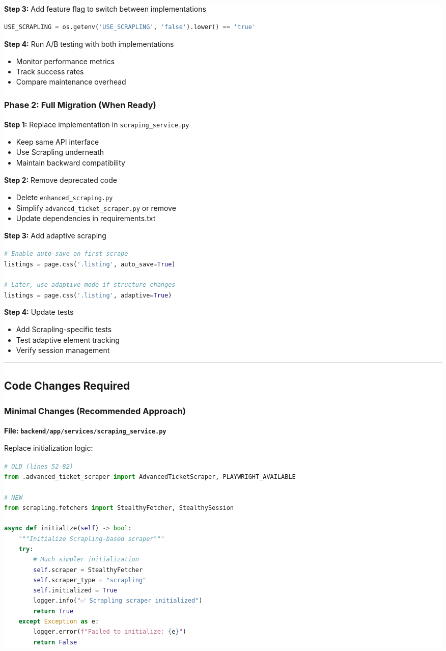 **Step 3:** Add feature flag to switch between implementations
```python
USE_SCRAPLING = os.getenv('USE_SCRAPLING', 'false').lower() == 'true'
```

**Step 4:** Run A/B testing with both implementations
- Monitor performance metrics
- Track success rates
- Compare maintenance overhead

### Phase 2: Full Migration (When Ready)

**Step 1:** Replace implementation in `scraping_service.py`
- Keep same API interface
- Use Scrapling underneath
- Maintain backward compatibility

**Step 2:** Remove deprecated code
- Delete `enhanced_scraping.py`
- Simplify `advanced_ticket_scraper.py` or remove
- Update dependencies in requirements.txt

**Step 3:** Add adaptive scraping
```python
# Enable auto-save on first scrape
listings = page.css('.listing', auto_save=True)

# Later, use adaptive mode if structure changes
listings = page.css('.listing', adaptive=True)
```

**Step 4:** Update tests
- Add Scrapling-specific tests
- Test adaptive element tracking
- Verify session management

---

## Code Changes Required

### Minimal Changes (Recommended Approach)

**File: `backend/app/services/scraping_service.py`**

Replace initialization logic:
```python
# OLD (lines 52-82)
from .advanced_ticket_scraper import AdvancedTicketScraper, PLAYWRIGHT_AVAILABLE

# NEW
from scrapling.fetchers import StealthyFetcher, StealthySession

async def initialize(self) -> bool:
    """Initialize Scrapling-based scraper"""
    try:
        # Much simpler initialization
        self.scraper = StealthyFetcher
        self.scraper_type = "scrapling"
        self.initialized = True
        logger.info("✅ Scrapling scraper initialized")
        return True
    except Exception as e:
        logger.error(f"Failed to initialize: {e}")
        return False
```

